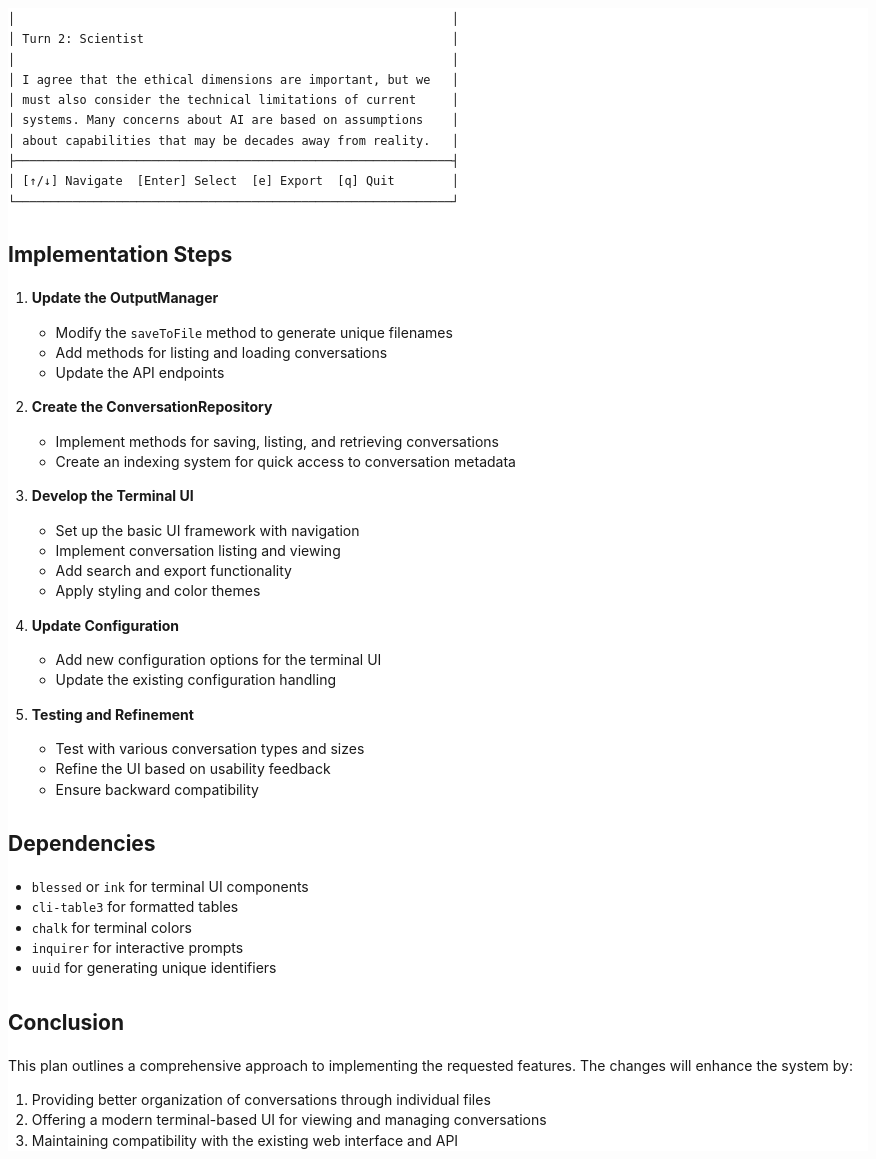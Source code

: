 ```
│                                                             │
│ Turn 2: Scientist                                           │
│                                                             │
│ I agree that the ethical dimensions are important, but we   │
│ must also consider the technical limitations of current     │
│ systems. Many concerns about AI are based on assumptions    │
│ about capabilities that may be decades away from reality.   │
├─────────────────────────────────────────────────────────────┤
│ [↑/↓] Navigate  [Enter] Select  [e] Export  [q] Quit        │
└─────────────────────────────────────────────────────────────┘
```

## Implementation Steps

1. **Update the OutputManager**
   - Modify the `saveToFile` method to generate unique filenames
   - Add methods for listing and loading conversations
   - Update the API endpoints

2. **Create the ConversationRepository**
   - Implement methods for saving, listing, and retrieving conversations
   - Create an indexing system for quick access to conversation metadata

3. **Develop the Terminal UI**
   - Set up the basic UI framework with navigation
   - Implement conversation listing and viewing
   - Add search and export functionality
   - Apply styling and color themes

4. **Update Configuration**
   - Add new configuration options for the terminal UI
   - Update the existing configuration handling

5. **Testing and Refinement**
   - Test with various conversation types and sizes
   - Refine the UI based on usability feedback
   - Ensure backward compatibility

## Dependencies

- `blessed` or `ink` for terminal UI components
- `cli-table3` for formatted tables
- `chalk` for terminal colors
- `inquirer` for interactive prompts
- `uuid` for generating unique identifiers

## Conclusion

This plan outlines a comprehensive approach to implementing the requested features. The changes will enhance the system by:

1. Providing better organization of conversations through individual files
2. Offering a modern terminal-based UI for viewing and managing conversations
3. Maintaining compatibility with the existing web interface and API